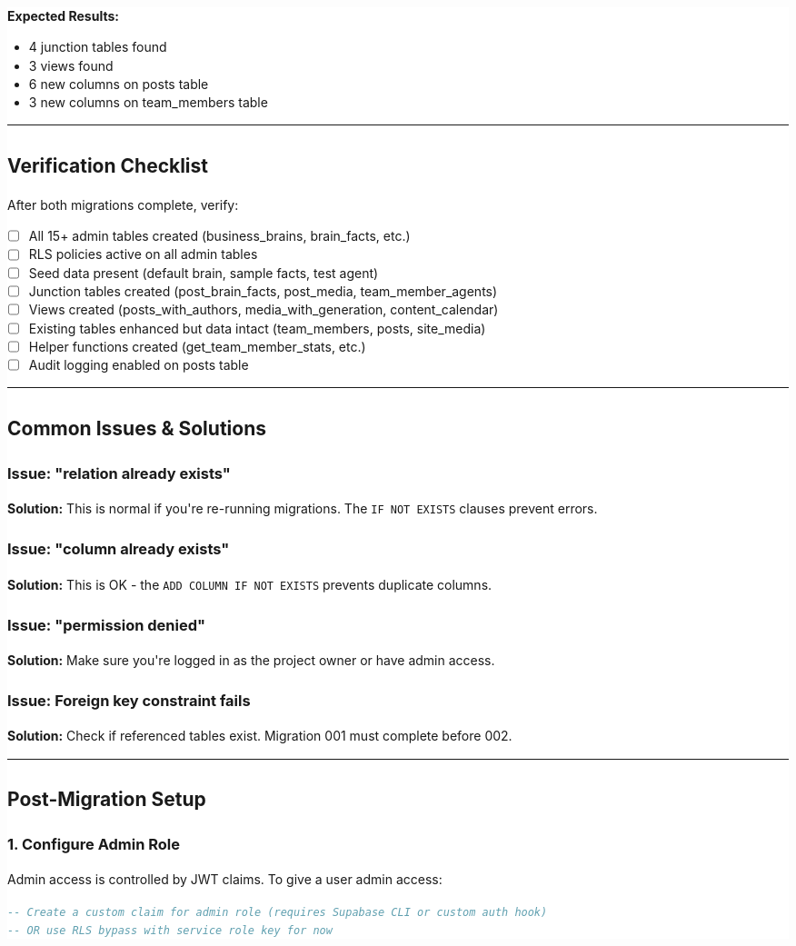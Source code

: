 **Expected Results:**
- 4 junction tables found
- 3 views found
- 6 new columns on posts table
- 3 new columns on team_members table

---

## Verification Checklist

After both migrations complete, verify:

- [ ] All 15+ admin tables created (business_brains, brain_facts, etc.)
- [ ] RLS policies active on all admin tables
- [ ] Seed data present (default brain, sample facts, test agent)
- [ ] Junction tables created (post_brain_facts, post_media, team_member_agents)
- [ ] Views created (posts_with_authors, media_with_generation, content_calendar)
- [ ] Existing tables enhanced but data intact (team_members, posts, site_media)
- [ ] Helper functions created (get_team_member_stats, etc.)
- [ ] Audit logging enabled on posts table

---

## Common Issues & Solutions

### Issue: "relation already exists"
**Solution:** This is normal if you're re-running migrations. The `IF NOT EXISTS` clauses prevent errors.

### Issue: "column already exists"
**Solution:** This is OK - the `ADD COLUMN IF NOT EXISTS` prevents duplicate columns.

### Issue: "permission denied"
**Solution:** Make sure you're logged in as the project owner or have admin access.

### Issue: Foreign key constraint fails
**Solution:** Check if referenced tables exist. Migration 001 must complete before 002.

---

## Post-Migration Setup

### 1. Configure Admin Role

Admin access is controlled by JWT claims. To give a user admin access:

```sql
-- Create a custom claim for admin role (requires Supabase CLI or custom auth hook)
-- OR use RLS bypass with service role key for now
```
